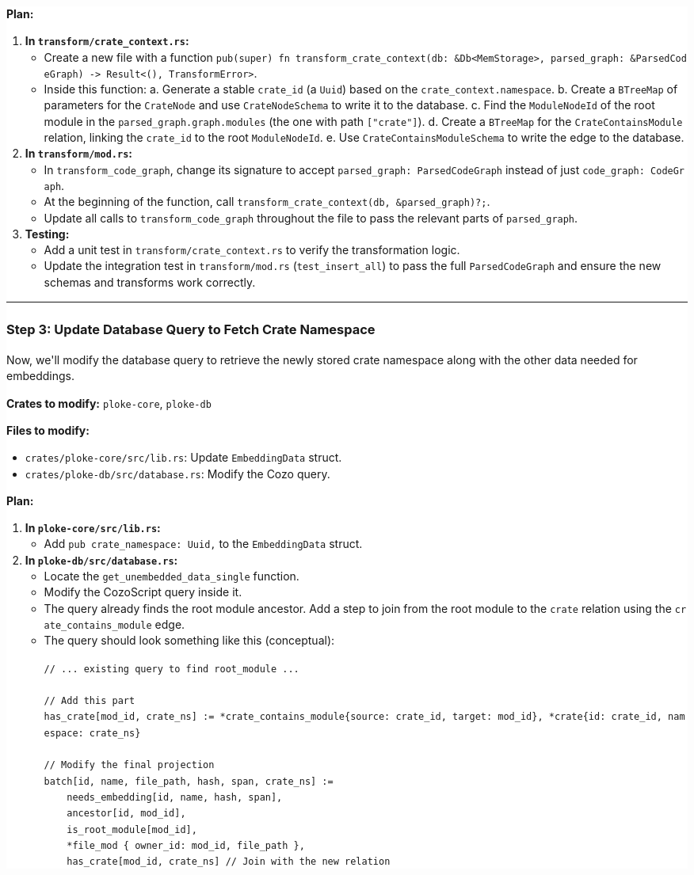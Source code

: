 **Plan:**
1.  **In `transform/crate_context.rs`:**
    -   Create a new file with a function `pub(super) fn transform_crate_context(db: &Db<MemStorage>, parsed_graph: &ParsedCodeGraph) -> Result<(), TransformError>`.
    -   Inside this function:
        a.  Generate a stable `crate_id` (a `Uuid`) based on the `crate_context.namespace`.
        b.  Create a `BTreeMap` of parameters for the `CrateNode` and use `CrateNodeSchema` to write it to the database.
        c.  Find the `ModuleNodeId` of the root module in the `parsed_graph.graph.modules` (the one with path `["crate"]`).
        d.  Create a `BTreeMap` for the `CrateContainsModule` relation, linking the `crate_id` to the root `ModuleNodeId`.
        e.  Use `CrateContainsModuleSchema` to write the edge to the database.
2.  **In `transform/mod.rs`:**
    -   In `transform_code_graph`, change its signature to accept `parsed_graph: ParsedCodeGraph` instead of just `code_graph: CodeGraph`.
    -   At the beginning of the function, call `transform_crate_context(db, &parsed_graph)?;`.
    -   Update all calls to `transform_code_graph` throughout the file to pass the relevant parts of `parsed_graph`.
3.  **Testing:**
    -   Add a unit test in `transform/crate_context.rs` to verify the transformation logic.
    -   Update the integration test in `transform/mod.rs` (`test_insert_all`) to pass the full `ParsedCodeGraph` and ensure the new schemas and transforms work correctly.

---

### Step 3: Update Database Query to Fetch Crate Namespace

Now, we'll modify the database query to retrieve the newly stored crate namespace along with the other data needed for embeddings.

**Crates to modify:** `ploke-core`, `ploke-db`

**Files to modify:**
- `crates/ploke-core/src/lib.rs`: Update `EmbeddingData` struct.
- `crates/ploke-db/src/database.rs`: Modify the Cozo query.

**Plan:**
1.  **In `ploke-core/src/lib.rs`:**
    -   Add `pub crate_namespace: Uuid,` to the `EmbeddingData` struct.
2.  **In `ploke-db/src/database.rs`:**
    -   Locate the `get_unembedded_data_single` function.
    -   Modify the CozoScript query inside it.
    -   The query already finds the root module ancestor. Add a step to join from the root module to the `crate` relation using the `crate_contains_module` edge.
    -   The query should look something like this (conceptual):
        ```datalog
        // ... existing query to find root_module ...
        
        // Add this part
        has_crate[mod_id, crate_ns] := *crate_contains_module{source: crate_id, target: mod_id}, *crate{id: crate_id, namespace: crate_ns}

        // Modify the final projection
        batch[id, name, file_path, hash, span, crate_ns] := 
            needs_embedding[id, name, hash, span],
            ancestor[id, mod_id],
            is_root_module[mod_id],
            *file_mod { owner_id: mod_id, file_path },
            has_crate[mod_id, crate_ns] // Join with the new relation
